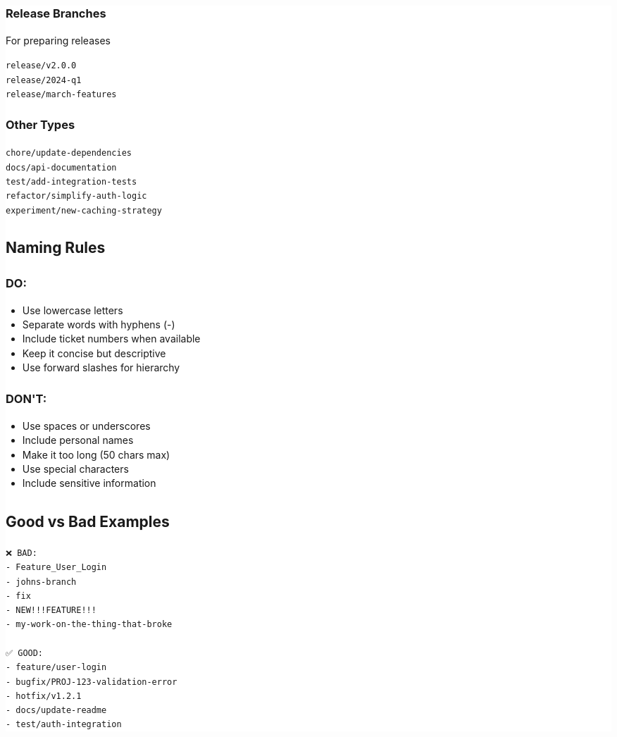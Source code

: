 ### Release Branches
For preparing releases
```
release/v2.0.0
release/2024-q1
release/march-features
```

### Other Types
```
chore/update-dependencies
docs/api-documentation
test/add-integration-tests
refactor/simplify-auth-logic
experiment/new-caching-strategy
```

## Naming Rules

### DO:
- Use lowercase letters
- Separate words with hyphens (-)
- Include ticket numbers when available
- Keep it concise but descriptive
- Use forward slashes for hierarchy

### DON'T:
- Use spaces or underscores
- Include personal names
- Make it too long (50 chars max)
- Use special characters
- Include sensitive information

## Good vs Bad Examples

```
❌ BAD:
- Feature_User_Login
- johns-branch
- fix
- NEW!!!FEATURE!!!
- my-work-on-the-thing-that-broke

✅ GOOD:
- feature/user-login
- bugfix/PROJ-123-validation-error
- hotfix/v1.2.1
- docs/update-readme
- test/auth-integration
```
